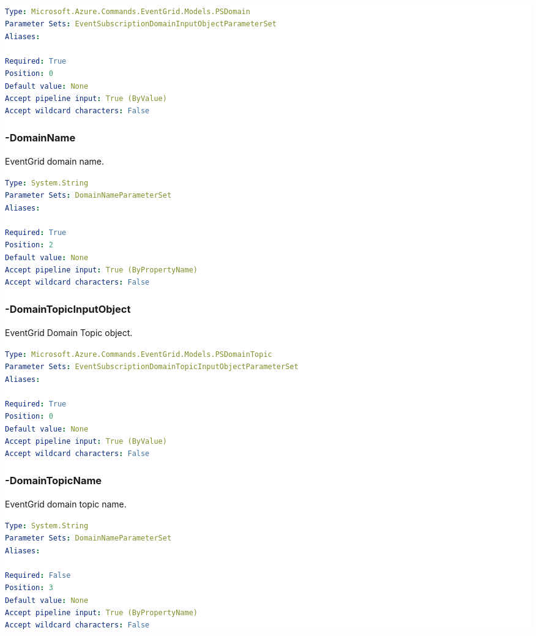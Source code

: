 ```yaml
Type: Microsoft.Azure.Commands.EventGrid.Models.PSDomain
Parameter Sets: EventSubscriptionDomainInputObjectParameterSet
Aliases:

Required: True
Position: 0
Default value: None
Accept pipeline input: True (ByValue)
Accept wildcard characters: False
```

### -DomainName
EventGrid domain name.

```yaml
Type: System.String
Parameter Sets: DomainNameParameterSet
Aliases:

Required: True
Position: 2
Default value: None
Accept pipeline input: True (ByPropertyName)
Accept wildcard characters: False
```

### -DomainTopicInputObject
EventGrid Domain Topic object.

```yaml
Type: Microsoft.Azure.Commands.EventGrid.Models.PSDomainTopic
Parameter Sets: EventSubscriptionDomainTopicInputObjectParameterSet
Aliases:

Required: True
Position: 0
Default value: None
Accept pipeline input: True (ByValue)
Accept wildcard characters: False
```

### -DomainTopicName
EventGrid domain topic name.

```yaml
Type: System.String
Parameter Sets: DomainNameParameterSet
Aliases:

Required: False
Position: 3
Default value: None
Accept pipeline input: True (ByPropertyName)
Accept wildcard characters: False
```
